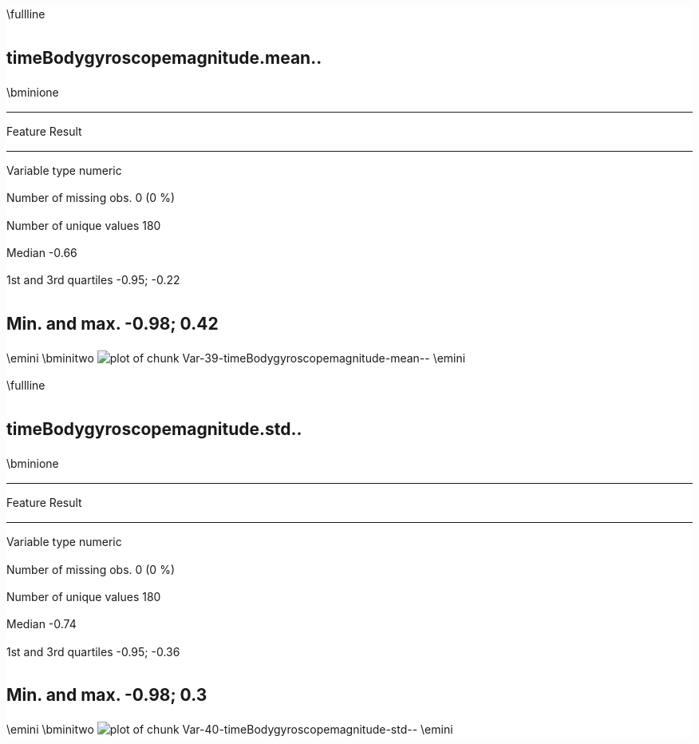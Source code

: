 


\fullline

## timeBodygyroscopemagnitude.mean..

\bminione

----------------------------------------
Feature                           Result
------------------------- --------------
Variable type                    numeric

Number of missing obs.           0 (0 %)

Number of unique values              180

Median                             -0.66

1st and 3rd quartiles       -0.95; -0.22

Min. and max.                -0.98; 0.42
----------------------------------------


\emini
\bminitwo
![plot of chunk Var-39-timeBodygyroscopemagnitude-mean--](figure/Var-39-timeBodygyroscopemagnitude-mean---1.png)
\emini




\fullline

## timeBodygyroscopemagnitude.std..

\bminione

----------------------------------------
Feature                           Result
------------------------- --------------
Variable type                    numeric

Number of missing obs.           0 (0 %)

Number of unique values              180

Median                             -0.74

1st and 3rd quartiles       -0.95; -0.36

Min. and max.                 -0.98; 0.3
----------------------------------------


\emini
\bminitwo
![plot of chunk Var-40-timeBodygyroscopemagnitude-std--](figure/Var-40-timeBodygyroscopemagnitude-std---1.png)
\emini
